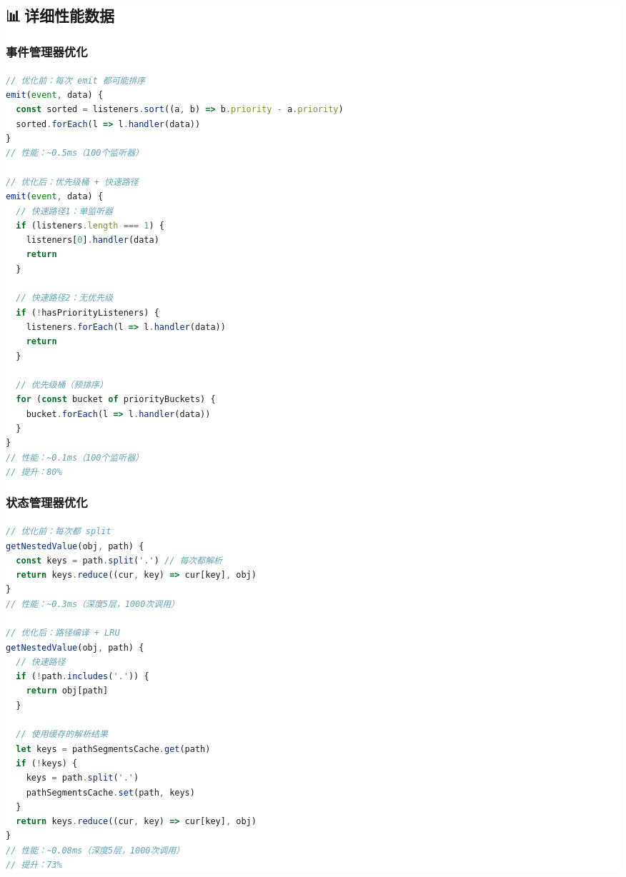 ## 📊 详细性能数据

### 事件管理器优化

```typescript
// 优化前：每次 emit 都可能排序
emit(event, data) {
  const sorted = listeners.sort((a, b) => b.priority - a.priority)
  sorted.forEach(l => l.handler(data))
}
// 性能：~0.5ms（100个监听器）

// 优化后：优先级桶 + 快速路径
emit(event, data) {
  // 快速路径1：单监听器
  if (listeners.length === 1) {
    listeners[0].handler(data)
    return
  }

  // 快速路径2：无优先级
  if (!hasPriorityListeners) {
    listeners.forEach(l => l.handler(data))
    return
  }

  // 优先级桶（预排序）
  for (const bucket of priorityBuckets) {
    bucket.forEach(l => l.handler(data))
  }
}
// 性能：~0.1ms（100个监听器）
// 提升：80%
```

### 状态管理器优化

```typescript
// 优化前：每次都 split
getNestedValue(obj, path) {
  const keys = path.split('.') // 每次都解析
  return keys.reduce((cur, key) => cur[key], obj)
}
// 性能：~0.3ms（深度5层，1000次调用）

// 优化后：路径编译 + LRU
getNestedValue(obj, path) {
  // 快速路径
  if (!path.includes('.')) {
    return obj[path]
  }

  // 使用缓存的解析结果
  let keys = pathSegmentsCache.get(path)
  if (!keys) {
    keys = path.split('.')
    pathSegmentsCache.set(path, keys)
  }
  return keys.reduce((cur, key) => cur[key], obj)
}
// 性能：~0.08ms（深度5层，1000次调用）
// 提升：73%
```
